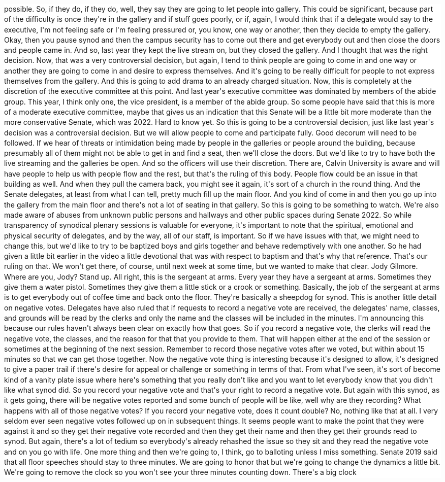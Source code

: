 possible. So, if they do, if they do, well, they say they are going to let people into gallery. This could be significant, because part of the difficulty is once they're in the gallery and if stuff goes poorly, or if, again, I would think that if a delegate would say to the executive, I'm not feeling safe or I'm feeling pressured or, you know, one way or another, then they decide to empty the gallery. Okay, then you pause synod and then the campus security has to come out there and get everybody out and then close the doors and people came in. And so, last year they kept the live stream on, but they closed the gallery. And I thought that was the right decision. Now, that was a very controversial decision, but again, I tend to think people are going to come in and one way or another they are going to come in and desire to express themselves. And it's going to be really difficult for people to not express themselves from the gallery. And this is going to add drama to an already charged situation. Now, this is completely at the discretion of the executive committee at this point. And last year's executive committee was dominated by members of the abide group. This year, I think only one, the vice president, is a member of the abide group. So some people have said that this is more of a moderate executive committee, maybe that gives us an indication that this Senate will be a little bit more moderate than the more conservative Senate, which was 2022. Hard to know yet. So this is going to be a controversial decision, just like last year's decision was a controversial decision. But we will allow people to come and participate fully. Good decorum will need to be followed. If we hear of threats or intimidation being made by people in the galleries or people around the building, because presumably all of them might not be able to get in and find a seat, then we'll close the doors. But we'd like to try to have both the live streaming and the galleries be open. And so the officers will use their discretion. There are, Calvin University is aware and will have people to help us with people flow and the rest, but that's the ruling of this body. People flow could be an issue in that building as well. And when they pull the camera back, you might see it again, it's sort of a church in the round thing. And the Senate delegates, at least from what I can tell, pretty much fill up the main floor. And you kind of come in and then you go up into the gallery from the main floor and there's not a lot of seating in that gallery. So this is going to be something to watch. We're also made aware of abuses from unknown public persons and hallways and other public spaces during Senate 2022. So while transparency of synodical plenary sessions is valuable for everyone, it's important to note that the spiritual, emotional and physical security of delegates, and by the way, all of our staff, is important. So if we have issues with that, we might need to change this, but we'd like to try to be baptized boys and girls together and behave redemptively with one another. So he had given a little bit earlier in the video a little devotional that was with respect to baptism and that's why that reference. That's our ruling on that. We won't get there, of course, until next week at some time, but we wanted to make that clear. Jody Gilmore. Where are you, Jody? Stand up. All right, this is the sergeant at arms. Every year they have a sergeant at arms. Sometimes they give them a water pistol. Sometimes they give them a little stick or a crook or something. Basically, the job of the sergeant at arms is to get everybody out of coffee time and back onto the floor. They're basically a sheepdog for synod. This is another little detail on negative votes. Delegates have also ruled that if requests to record a negative vote are received, the delegates' name, classes, and grounds will be read by the clerks and only the name and the classes will be included in the minutes. I'm announcing this because our rules haven't always been clear on exactly how that goes. So if you record a negative vote, the clerks will read the negative vote, the classes, and the reason for that that you provide to them. That will happen either at the end of the session or sometimes at the beginning of the next session. Remember to record those negative votes after we voted, but within about 15 minutes so that we can get those together. Now the negative vote thing is interesting because it's designed to allow, it's designed to give a paper trail if there's desire for appeal or challenge or something in terms of that. From what I've seen, it's sort of become kind of a vanity plate issue where here's something that you really don't like and you want to let everybody know that you didn't like what synod did. So you record your negative vote and that's your right to record a negative vote. But again with this synod, as it gets going, there will be negative votes reported and some bunch of people will be like, well why are they recording? What happens with all of those negative votes? If you record your negative vote, does it count double? No, nothing like that at all. I very seldom ever seen negative votes followed up on in subsequent things. It seems people want to make the point that they were against it and so they get their negative vote recorded and then they get their name and then they get their grounds read to synod. But again, there's a lot of tedium so everybody's already rehashed the issue so they sit and they read the negative vote and on you go with life. One more thing and then we're going to, I think, go to balloting unless I miss something. Senate 2019 said that all floor speeches should stay to three minutes. We are going to honor that but we're going to change the dynamics a little bit. We're going to remove the clock so you won't see your three minutes counting down. There's a big clock